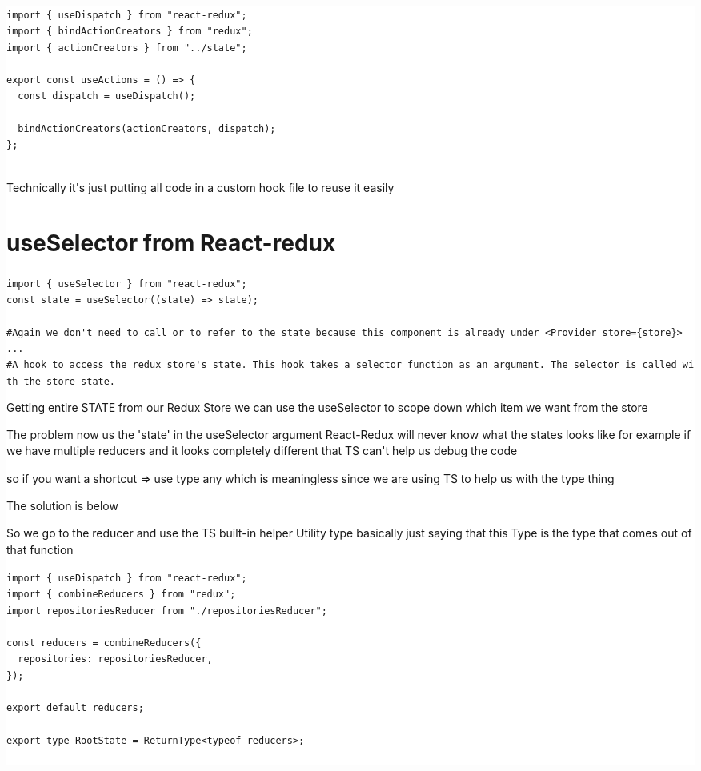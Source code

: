 ```
import { useDispatch } from "react-redux";
import { bindActionCreators } from "redux";
import { actionCreators } from "../state";

export const useActions = () => {
  const dispatch = useDispatch();

  bindActionCreators(actionCreators, dispatch);
};


```

Technically it's just putting all code in a custom hook file to reuse it easily

# useSelector from React-redux

```
import { useSelector } from "react-redux";
const state = useSelector((state) => state);

#Again we don't need to call or to refer to the state because this component is already under <Provider store={store}> ...
#A hook to access the redux store's state. This hook takes a selector function as an argument. The selector is called with the store state.
```

Getting entire STATE from our Redux Store
we can use the useSelector to scope down which item we want from the store

The problem now us the 'state' in the useSelector argument
React-Redux will never know what the states looks like
for example if we have multiple reducers and it looks completely different that TS can't help us debug the code

so if you want a shortcut => use type any which is meaningless since we are using TS to help us with the type thing

The solution is below

So we go to the reducer and use the TS built-in helper Utility type
basically just saying that this Type is the type that comes out of that function

```
import { useDispatch } from "react-redux";
import { combineReducers } from "redux";
import repositoriesReducer from "./repositoriesReducer";

const reducers = combineReducers({
  repositories: repositoriesReducer,
});

export default reducers;

export type RootState = ReturnType<typeof reducers>;


```
